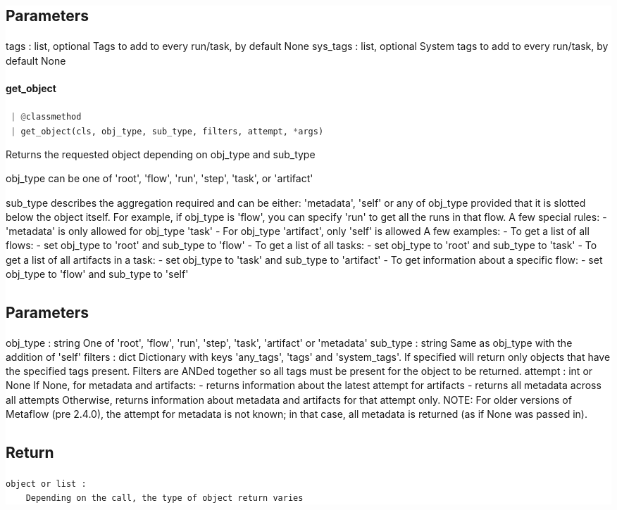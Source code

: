 Parameters
----------
tags : list, optional
    Tags to add to every run/task, by default None
sys_tags : list, optional
    System tags to add to every run/task, by default None

#### get\_object

```python
 | @classmethod
 | get_object(cls, obj_type, sub_type, filters, attempt, *args)
```

Returns the requested object depending on obj_type and sub_type

obj_type can be one of &#x27;root&#x27;, &#x27;flow&#x27;, &#x27;run&#x27;, &#x27;step&#x27;, &#x27;task&#x27;,
or &#x27;artifact&#x27;

sub_type describes the aggregation required and can be either:
&#x27;metadata&#x27;, &#x27;self&#x27; or any of obj_type provided that it is slotted below
the object itself. For example, if obj_type is &#x27;flow&#x27;, you can
specify &#x27;run&#x27; to get all the runs in that flow.
A few special rules:
    - &#x27;metadata&#x27; is only allowed for obj_type &#x27;task&#x27;
    - For obj_type &#x27;artifact&#x27;, only &#x27;self&#x27; is allowed
A few examples:
    - To get a list of all flows:
        - set obj_type to &#x27;root&#x27; and sub_type to &#x27;flow&#x27;
    - To get a list of all tasks:
        - set obj_type to &#x27;root&#x27; and sub_type to &#x27;task&#x27;
    - To get a list of all artifacts in a task:
        - set obj_type to &#x27;task&#x27; and sub_type to &#x27;artifact&#x27;
    - To get information about a specific flow:
        - set obj_type to &#x27;flow&#x27; and sub_type to &#x27;self&#x27;

Parameters
----------
obj_type : string
    One of &#x27;root&#x27;, &#x27;flow&#x27;, &#x27;run&#x27;, &#x27;step&#x27;, &#x27;task&#x27;, &#x27;artifact&#x27; or &#x27;metadata&#x27;
sub_type : string
    Same as obj_type with the addition of &#x27;self&#x27;
filters : dict
    Dictionary with keys &#x27;any_tags&#x27;, &#x27;tags&#x27; and &#x27;system_tags&#x27;. If specified
    will return only objects that have the specified tags present. Filters
    are ANDed together so all tags must be present for the object to be returned.
attempt : int or None
    If None, for metadata and artifacts:
      - returns information about the latest attempt for artifacts
      - returns all metadata across all attempts
    Otherwise, returns information about metadata and artifacts for that
    attempt only.
    NOTE: For older versions of Metaflow (pre 2.4.0), the attempt for
    metadata is not known; in that case, all metadata is returned (as
    if None was passed in).

Return
------
    object or list :
        Depending on the call, the type of object return varies

